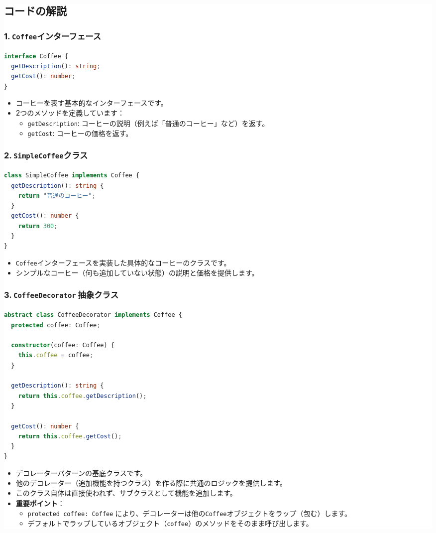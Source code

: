 ## **コードの解説**

### 1. **`Coffee`インターフェース**
```typescript
interface Coffee {
  getDescription(): string;
  getCost(): number;
}
```
- コーヒーを表す基本的なインターフェースです。
- 2つのメソッドを定義しています：
  - `getDescription`: コーヒーの説明（例えば「普通のコーヒー」など）を返す。
  - `getCost`: コーヒーの価格を返す。

### 2. **`SimpleCoffee`クラス**
```typescript
class SimpleCoffee implements Coffee {
  getDescription(): string {
    return "普通のコーヒー";
  }
  getCost(): number {
    return 300;
  }
}
```
- `Coffee`インターフェースを実装した具体的なコーヒーのクラスです。
- シンプルなコーヒー（何も追加していない状態）の説明と価格を提供します。

### 3. **`CoffeeDecorator` 抽象クラス**
```typescript
abstract class CoffeeDecorator implements Coffee {
  protected coffee: Coffee;

  constructor(coffee: Coffee) {
    this.coffee = coffee;
  }

  getDescription(): string {
    return this.coffee.getDescription();
  }

  getCost(): number {
    return this.coffee.getCost();
  }
}
```
- デコレーターパターンの基底クラスです。
- 他のデコレーター（追加機能を持つクラス）を作る際に共通のロジックを提供します。
- このクラス自体は直接使われず、サブクラスとして機能を追加します。
- **重要ポイント**：
  - `protected coffee: Coffee` により、デコレーターは他の`Coffee`オブジェクトをラップ（包む）します。
  - デフォルトでラップしているオブジェクト（`coffee`）のメソッドをそのまま呼び出します。
